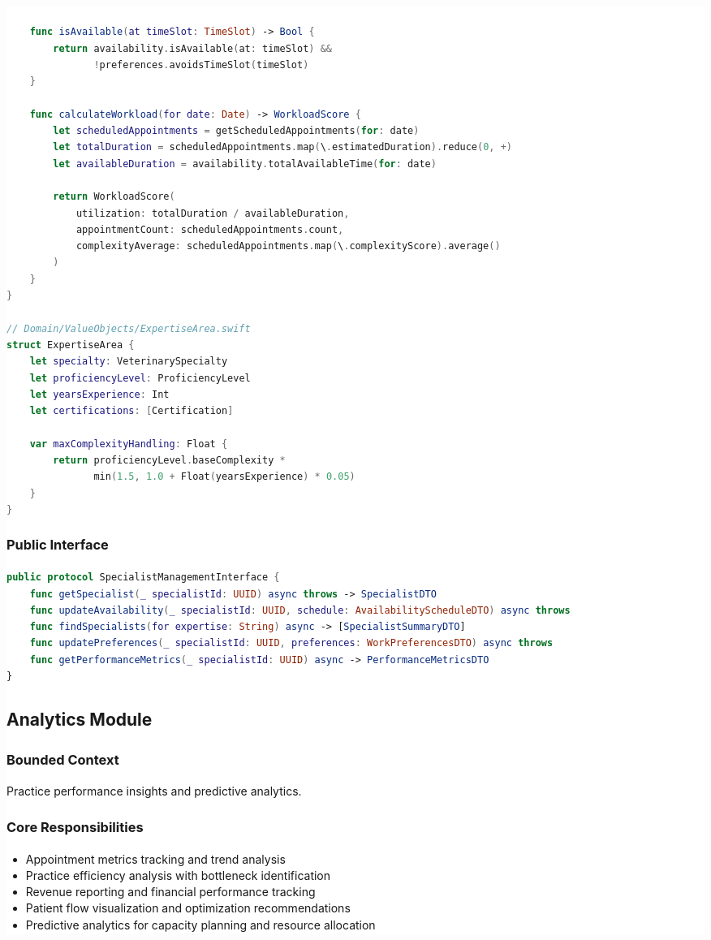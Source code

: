 ```swift
    
    func isAvailable(at timeSlot: TimeSlot) -> Bool {
        return availability.isAvailable(at: timeSlot) && 
               !preferences.avoidsTimeSlot(timeSlot)
    }
    
    func calculateWorkload(for date: Date) -> WorkloadScore {
        let scheduledAppointments = getScheduledAppointments(for: date)
        let totalDuration = scheduledAppointments.map(\.estimatedDuration).reduce(0, +)
        let availableDuration = availability.totalAvailableTime(for: date)
        
        return WorkloadScore(
            utilization: totalDuration / availableDuration,
            appointmentCount: scheduledAppointments.count,
            complexityAverage: scheduledAppointments.map(\.complexityScore).average()
        )
    }
}

// Domain/ValueObjects/ExpertiseArea.swift
struct ExpertiseArea {
    let specialty: VeterinarySpecialty
    let proficiencyLevel: ProficiencyLevel
    let yearsExperience: Int
    let certifications: [Certification]
    
    var maxComplexityHandling: Float {
        return proficiencyLevel.baseComplexity * 
               min(1.5, 1.0 + Float(yearsExperience) * 0.05)
    }
}
```

### Public Interface

```swift
public protocol SpecialistManagementInterface {
    func getSpecialist(_ specialistId: UUID) async throws -> SpecialistDTO
    func updateAvailability(_ specialistId: UUID, schedule: AvailabilityScheduleDTO) async throws
    func findSpecialists(for expertise: String) async -> [SpecialistSummaryDTO]
    func updatePreferences(_ specialistId: UUID, preferences: WorkPreferencesDTO) async throws
    func getPerformanceMetrics(_ specialistId: UUID) async -> PerformanceMetricsDTO
}
```

## Analytics Module

### Bounded Context
Practice performance insights and predictive analytics.

### Core Responsibilities
- Appointment metrics tracking and trend analysis
- Practice efficiency analysis with bottleneck identification
- Revenue reporting and financial performance tracking
- Patient flow visualization and optimization recommendations
- Predictive analytics for capacity planning and resource allocation
